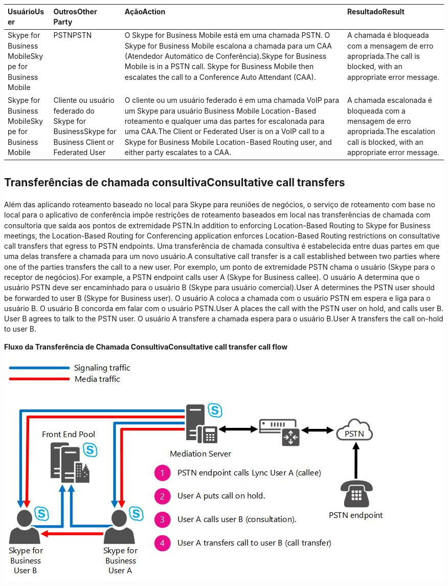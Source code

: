 |<span data-ttu-id="eb5d0-156">**Usuário**</span><span class="sxs-lookup"><span data-stu-id="eb5d0-156">**User**</span></span>|<span data-ttu-id="eb5d0-157">**Outros**</span><span class="sxs-lookup"><span data-stu-id="eb5d0-157">**Other Party**</span></span>|<span data-ttu-id="eb5d0-158">**Ação**</span><span class="sxs-lookup"><span data-stu-id="eb5d0-158">**Action**</span></span>|<span data-ttu-id="eb5d0-159">**Resultado**</span><span class="sxs-lookup"><span data-stu-id="eb5d0-159">**Result**</span></span>|
|:-----|:-----|:-----|:-----|
|<span data-ttu-id="eb5d0-160">Skype for Business Mobile</span><span class="sxs-lookup"><span data-stu-id="eb5d0-160">Skype for Business Mobile</span></span>  <br/> |<span data-ttu-id="eb5d0-161">PSTN</span><span class="sxs-lookup"><span data-stu-id="eb5d0-161">PSTN</span></span>  <br/> |<span data-ttu-id="eb5d0-p108">O Skype for Business Mobile está em uma chamada PSTN. O Skype for Business Mobile escalona a chamada para um CAA (Atendedor Automático de Conferência).</span><span class="sxs-lookup"><span data-stu-id="eb5d0-p108">Skype for Business Mobile is in a PSTN call. Skype for Business Mobile then escalates the call to a Conference Auto Attendant (CAA).</span></span>  <br/> |<span data-ttu-id="eb5d0-164">A chamada é bloqueada com a mensagem de erro apropriada.</span><span class="sxs-lookup"><span data-stu-id="eb5d0-164">The call is blocked, with an appropriate error message.</span></span>  <br/> |
|<span data-ttu-id="eb5d0-165">Skype for Business Mobile</span><span class="sxs-lookup"><span data-stu-id="eb5d0-165">Skype for Business Mobile</span></span>  <br/> |<span data-ttu-id="eb5d0-166">Cliente ou usuário federado do Skype for Business</span><span class="sxs-lookup"><span data-stu-id="eb5d0-166">Skype for Business Client or Federated User</span></span>  <br/> |<span data-ttu-id="eb5d0-167">O cliente ou um usuário federado é em uma chamada VoIP para um Skype para usuário Business Mobile Location-Based roteamento e qualquer uma das partes for escalonada para uma CAA.</span><span class="sxs-lookup"><span data-stu-id="eb5d0-167">The Client or Federated User is on a VoIP call to a Skype for Business Mobile Location-Based Routing user, and either party escalates to a CAA.</span></span>  <br/> |<span data-ttu-id="eb5d0-168">A chamada escalonada é bloqueada com a mensagem de erro apropriada.</span><span class="sxs-lookup"><span data-stu-id="eb5d0-168">The escalation call is blocked, with an appropriate error message.</span></span>  <br/> |

## <a name="consultative-call-transfers"></a><span data-ttu-id="eb5d0-169">Transferências de chamada consultiva</span><span class="sxs-lookup"><span data-stu-id="eb5d0-169">Consultative call transfers</span></span>

<span data-ttu-id="eb5d0-170">Além das aplicando roteamento baseado no local para Skype para reuniões de negócios, o serviço de roteamento com base no local para o aplicativo de conferência impõe restrições de roteamento baseados em local nas transferências de chamada com consultoria que saída aos pontos de extremidade PSTN.</span><span class="sxs-lookup"><span data-stu-id="eb5d0-170">In addition to enforcing Location-Based Routing to Skype for Business meetings, the Location-Based Routing for Conferencing application enforces Location-Based Routing restrictions on consultative call transfers that egress to PSTN endpoints.</span></span> <span data-ttu-id="eb5d0-171">Uma transferência de chamada consultiva é estabelecida entre duas partes em que uma delas transfere a chamada para um novo usuário.</span><span class="sxs-lookup"><span data-stu-id="eb5d0-171">A consultative call transfer is a call established between two parties where one of the parties transfers the call to a new user.</span></span> <span data-ttu-id="eb5d0-172">Por exemplo, um ponto de extremidade PSTN chama o usuário (Skype para o receptor de negócios).</span><span class="sxs-lookup"><span data-stu-id="eb5d0-172">For example, a PSTN endpoint calls user A (Skype for Business callee).</span></span> <span data-ttu-id="eb5d0-173">O usuário A determina que o usuário PSTN deve ser encaminhado para o usuário B (Skype para usuário comercial).</span><span class="sxs-lookup"><span data-stu-id="eb5d0-173">User A determines the PSTN user should be forwarded to user B (Skype for Business user).</span></span> <span data-ttu-id="eb5d0-174">O usuário A coloca a chamada com o usuário PSTN em espera e liga para o usuário B. O usuário B concorda em falar com o usuário PSTN.</span><span class="sxs-lookup"><span data-stu-id="eb5d0-174">User A places the call with the PSTN user on hold, and calls user B. User B agrees to talk to the PSTN user.</span></span> <span data-ttu-id="eb5d0-175">O usuário A transfere a chamada espera para o usuário B.</span><span class="sxs-lookup"><span data-stu-id="eb5d0-175">User A transfers the call on-hold to user B.</span></span>

<span data-ttu-id="eb5d0-176">**Fluxo da Transferência de Chamada Consultiva**</span><span class="sxs-lookup"><span data-stu-id="eb5d0-176">**Consultative call transfer call flow**</span></span>

![Roteamento de diagrama de conferência baseada no local](../../media/LocationBasedRoutingForConferencing.jpg)
